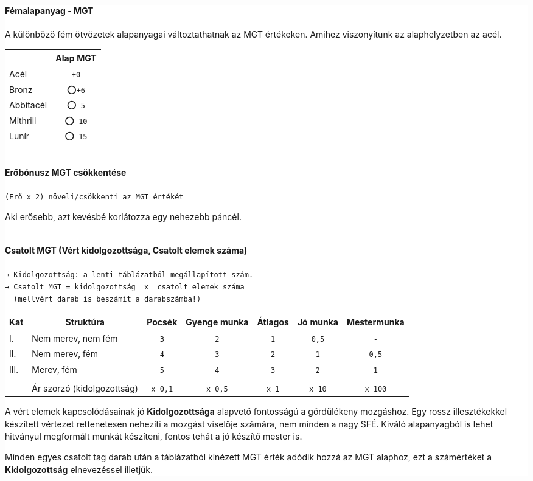 #### Fémalapanyag - MGT

A különböző fém ötvözetek alapanyagai változtathatnak az MGT értékeken. Amihez viszonyítunk az alaphelyzetben az acél.

|           | Alap MGT |
| --------- | :------: |
| Acél      |   `+0`   |
| Bronz     |  ⭕`+6`   |
| Abbitacél |  ⭕`-5`   |
| Mithrill  |  ⭕`-10`  |
| Lunír     |  ⭕`-15`  |

---
#### Erőbónusz MGT csökkentése

```
(Erő x 2) növeli/csökkenti az MGT értékét
```

Aki erősebb, azt kevésbé korlátozza egy nehezebb páncél.

---
#### Csatolt MGT (Vért kidolgozottsága, Csatolt elemek száma)

```
→ Kidolgozottság: a lenti táblázatból megállapított szám.
→ Csatolt MGT = kidolgozottság  x  csatolt elemek száma
  (mellvért darab is beszámít a darabszámba!)
```

| Kat  | Struktúra                  | Pocsék  | **Gyenge munka** | Átlagos | Jó munka | **Mestermunka** |
| ---- | -------------------------- | :-----: | :--------------: | :-----: | :------: | :-------------: |
| I.   | Nem merev, nem fém         |   `3`   |       `2`        |   `1`   |  `0,5`   |       `-`       |
| II.  | Nem merev, fém             |   `4`   |       `3`        |   `2`   |   `1`    |      `0,5`      |
| III. | Merev, fém                 |   `5`   |       `4`        |   `3`   |   `2`    |       `1`       |
|      |                            |         |                  |         |          |                 |
|      | Ár szorzó (kidolgozottság) | `x 0,1` |     `x 0,5`      |  `x 1`  |  `x 10`  |     `x 100`     |

A vért elemek kapcsolódásainak jó **Kidolgozottsága** alapvető fontosságú a gördülékeny mozgáshoz. Egy rossz illesztékekkel készített vértezet rettenetesen nehezíti a mozgást viselője számára, nem minden a nagy SFÉ. Kiváló alapanyagból is lehet hitványul megformált munkát készíteni, fontos tehát a jó készítő mester is.

Minden egyes csatolt tag darab után a táblázatból kinézett MGT érték adódik hozzá az MGT alaphoz, ezt a számértéket a **Kidolgozottság** elnevezéssel illetjük.
